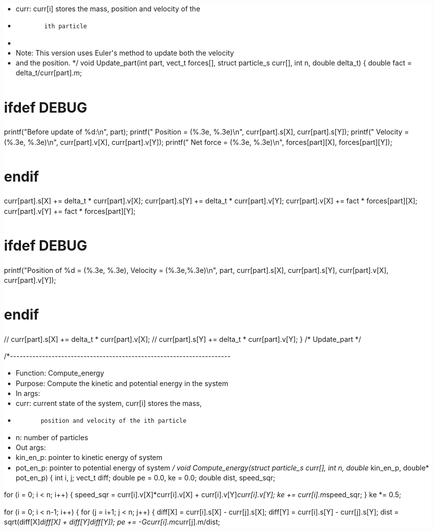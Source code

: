 *    curr:    curr[i] stores the mass, position and velocity of the
 *             ith particle
 *
 * Note:  This version uses Euler's method to update both the velocity
 *    and the position.
 */
void Update_part(int part, vect_t forces[], struct particle_s curr[], 
      int n, double delta_t) {
   double fact = delta_t/curr[part].m;

#  ifdef DEBUG
   printf("Before update of %d:\n", part);
   printf("   Position  = (%.3e, %.3e)\n", curr[part].s[X], curr[part].s[Y]);
   printf("   Velocity  = (%.3e, %.3e)\n", curr[part].v[X], curr[part].v[Y]);
   printf("   Net force = (%.3e, %.3e)\n", forces[part][X], forces[part][Y]);
#  endif
   curr[part].s[X] += delta_t * curr[part].v[X];
   curr[part].s[Y] += delta_t * curr[part].v[Y];
   curr[part].v[X] += fact * forces[part][X];
   curr[part].v[Y] += fact * forces[part][Y];
#  ifdef DEBUG
   printf("Position of %d = (%.3e, %.3e), Velocity = (%.3e,%.3e)\n",
         part, curr[part].s[X], curr[part].s[Y],
               curr[part].v[X], curr[part].v[Y]);
#  endif
// curr[part].s[X] += delta_t * curr[part].v[X];
// curr[part].s[Y] += delta_t * curr[part].v[Y];
}  /* Update_part */

/*---------------------------------------------------------------------
 * Function:  Compute_energy
 * Purpose:   Compute the kinetic and potential energy in the system
 * In args:
 *    curr:   current state of the system, curr[i] stores the mass,
 *            position and velocity of the ith particle
 *    n:      number of particles
 * Out args:
 *    kin_en_p: pointer to kinetic energy of system
 *    pot_en_p: pointer to potential energy of system
 */
void Compute_energy(struct particle_s curr[], int n, double* kin_en_p,
      double* pot_en_p) {
   int i, j;
   vect_t diff;
   double pe = 0.0, ke = 0.0;
   double dist, speed_sqr;

   for (i = 0; i < n; i++) {
      speed_sqr = curr[i].v[X]*curr[i].v[X] + curr[i].v[Y]*curr[i].v[Y];
      ke += curr[i].m*speed_sqr;
   }
   ke *= 0.5;

   for (i = 0; i < n-1; i++) {
      for (j = i+1; j < n; j++) {
         diff[X] = curr[i].s[X] - curr[j].s[X];
         diff[Y] = curr[i].s[Y] - curr[j].s[Y];
         dist = sqrt(diff[X]*diff[X] + diff[Y]*diff[Y]);
         pe += -G*curr[i].m*curr[j].m/dist;
